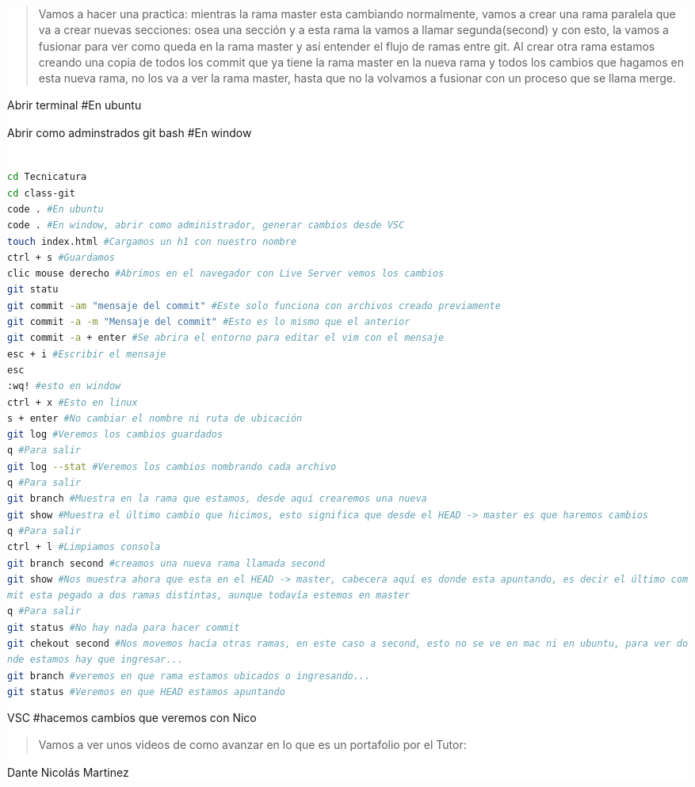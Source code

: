 
> Vamos a hacer una practica: mientras la rama master esta cambiando normalmente, vamos a crear una rama paralela que va a crear nuevas secciones: osea una sección y a esta rama la vamos a llamar segunda(second) y con esto, la vamos a fusionar para ver como queda en la rama master y así entender el flujo de ramas entre git. Al crear otra rama estamos creando una copia de todos los commit que ya tiene la rama master en la nueva rama y todos los cambios que hagamos en esta nueva rama, no los va a ver la rama master, hasta que no la volvamos a fusionar con un proceso que se llama merge.

Abrir terminal #En ubuntu<br/>

Abrir como adminstrados git bash #En window<br/>
```sh

cd Tecnicatura
cd class-git
code . #En ubuntu
code . #En window, abrir como administrador, generar cambios desde VSC
touch index.html #Cargamos un h1 con nuestro nombre
ctrl + s #Guardamos
clic mouse derecho #Abrimos en el navegador con Live Server vemos los cambios
git statu
git commit -am "mensaje del commit" #Este solo funciona con archivos creado previamente
git commit -a -m "Mensaje del commit" #Esto es lo mismo que el anterior
git commit -a + enter #Se abrira el entorno para editar el vim con el mensaje
esc + i #Escribir el mensaje
esc
:wq! #esto en window
ctrl + x #Esto en linux
s + enter #No cambiar el nombre ni ruta de ubicación
git log #Veremos los cambios guardados
q #Para salir
git log --stat #Veremos los cambios nombrando cada archivo
q #Para salir
git branch #Muestra en la rama que estamos, desde aquí crearemos una nueva
git show #Muestra el último cambio que hicimos, esto significa que desde el HEAD -> master es que haremos cambios
q #Para salir
ctrl + l #Limpiamos consola
git branch second #creamos una nueva rama llamada second
git show #Nos muestra ahora que esta en el HEAD -> master, cabecera aquí es donde esta apuntando, es decir el último commit esta pegado a dos ramas distintas, aunque todavía estemos en master
q #Para salir
git status #No hay nada para hacer commit
git chekout second #Nos movemos hacía otras ramas, en este caso a second, esto no se ve en mac ni en ubuntu, para ver donde estamos hay que ingresar...
git branch #veremos en que rama estamos ubicados o ingresando...
git status #Veremos en que HEAD estamos apuntando
```
VSC #hacemos cambios que veremos con Nico<br/>

> Vamos a ver unos videos de como avanzar en lo que es un portafolio por el Tutor:


Dante Nicolás Martinez<br/>
